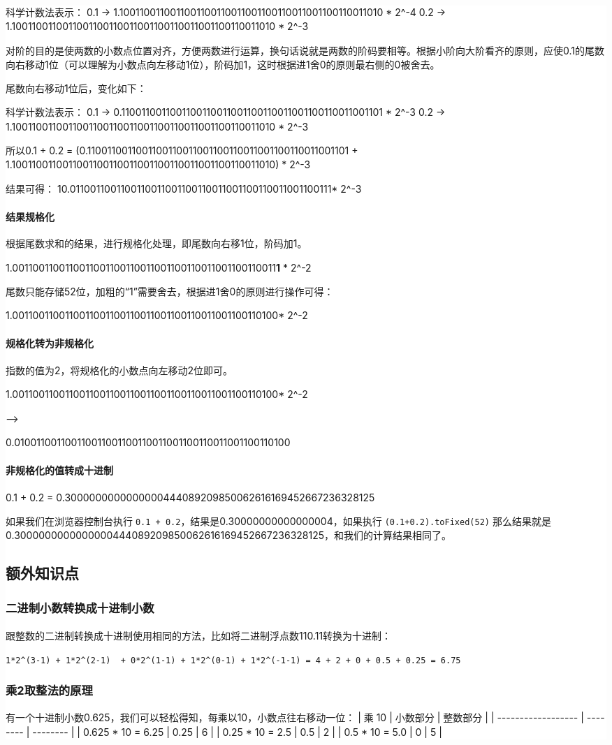 科学计数法表示：
0.1 -> 1.1001100110011001100110011001100110011001100110011010 * 2^-4
0.2 -> 1.1001100110011001100110011001100110011001100110011010 * 2^-3

对阶的目的是使两数的小数点位置对齐，方便两数进行运算，换句话说就是两数的阶码要相等。根据小阶向大阶看齐的原则，应使0.1的尾数向右移动1位（可以理解为小数点向左移动1位），阶码加1，这时根据进1舍0的原则最右侧的0被舍去。

尾数向右移动1位后，变化如下：

科学计数法表示：
0.1 -> 0.1100110011001100110011001100110011001100110011001101 * 2^-3
0.2 -> 1.1001100110011001100110011001100110011001100110011010 * 2^-3

所以0.1 + 0.2 = (0.1100110011001100110011001100110011001100110011001101 + 1.1001100110011001100110011001100110011001100110011010) * 2^-3

结果可得：
10.0110011001100110011001100110011001100110011001100111* 2^-3

#### 结果规格化

根据尾数求和的结果，进行规格化处理，即尾数向右移1位，阶码加1。

1.0011001100110011001100110011001100110011001100110011**1** * 2^-2

尾数只能存储52位，加粗的“1”需要舍去，根据进1舍0的原则进行操作可得：

1.0011001100110011001100110011001100110011001100110100* 2^-2

#### 规格化转为非规格化

指数的值为2，将规格化的小数点向左移动2位即可。

1.0011001100110011001100110011001100110011001100110100* 2^-2

——>

0.010011001100110011001100110011001100110011001100110100

#### 非规格化的值转成十进制

0.1 + 0.2 = 0.3000000000000000444089209850062616169452667236328125

如果我们在浏览器控制台执行 `0.1 + 0.2`，结果是0.30000000000000004，如果执行 `(0.1+0.2).toFixed(52)` 那么结果就是0.3000000000000000444089209850062616169452667236328125，和我们的计算结果相同了。

## 额外知识点

### 二进制小数转换成十进制小数

跟整数的二进制转换成十进制使用相同的方法，比如将二进制浮点数110.11转换为十进制：

```
1*2^(3-1) + 1*2^(2-1)  + 0*2^(1-1) + 1*2^(0-1) + 1*2^(-1-1) = 4 + 2 + 0 + 0.5 + 0.25 = 6.75
```

### 乘2取整法的原理

有一个十进制小数0.625，我们可以轻松得知，每乘以10，小数点往右移动一位：
| 乘 10              | 小数部分 | 整数部分 |
| ------------------ | -------- | -------- |
| 0.625 \* 10 = 6.25 | 0.25     | 6        |
| 0.25 \* 10 = 2.5   | 0.5      | 2        |
| 0.5 \* 10 = 5.0    | 0        | 5        |
